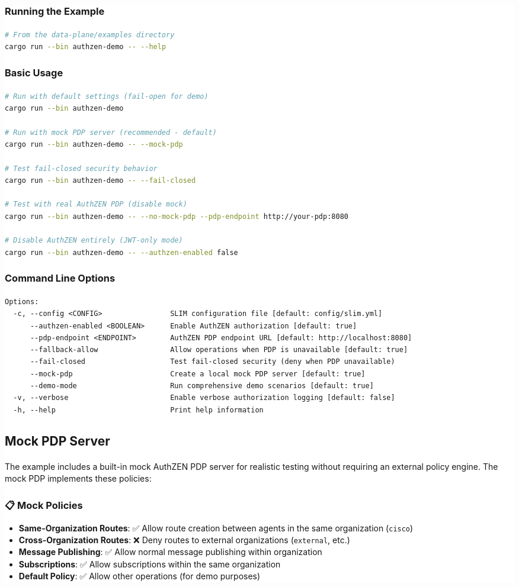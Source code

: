 ### Running the Example

```bash
# From the data-plane/examples directory
cargo run --bin authzen-demo -- --help
```

### Basic Usage

```bash
# Run with default settings (fail-open for demo)
cargo run --bin authzen-demo

# Run with mock PDP server (recommended - default)
cargo run --bin authzen-demo -- --mock-pdp

# Test fail-closed security behavior 
cargo run --bin authzen-demo -- --fail-closed

# Test with real AuthZEN PDP (disable mock)
cargo run --bin authzen-demo -- --no-mock-pdp --pdp-endpoint http://your-pdp:8080

# Disable AuthZEN entirely (JWT-only mode)
cargo run --bin authzen-demo -- --authzen-enabled false
```

### Command Line Options

```
Options:
  -c, --config <CONFIG>                SLIM configuration file [default: config/slim.yml]
      --authzen-enabled <BOOLEAN>      Enable AuthZEN authorization [default: true]
      --pdp-endpoint <ENDPOINT>        AuthZEN PDP endpoint URL [default: http://localhost:8080]
      --fallback-allow                 Allow operations when PDP is unavailable [default: true]
      --fail-closed                    Test fail-closed security (deny when PDP unavailable)
      --mock-pdp                       Create a local mock PDP server [default: true]
      --demo-mode                      Run comprehensive demo scenarios [default: true]
  -v, --verbose                        Enable verbose authorization logging [default: false]
  -h, --help                           Print help information
```

## Mock PDP Server

The example includes a built-in mock AuthZEN PDP server for realistic testing without requiring an external policy engine. The mock PDP implements these policies:

### 📋 Mock Policies
- **Same-Organization Routes**: ✅ Allow route creation between agents in the same organization (`cisco`)
- **Cross-Organization Routes**: ❌ Deny routes to external organizations (`external`, etc.)
- **Message Publishing**: ✅ Allow normal message publishing within organization
- **Subscriptions**: ✅ Allow subscriptions within the same organization
- **Default Policy**: ✅ Allow other operations (for demo purposes)
